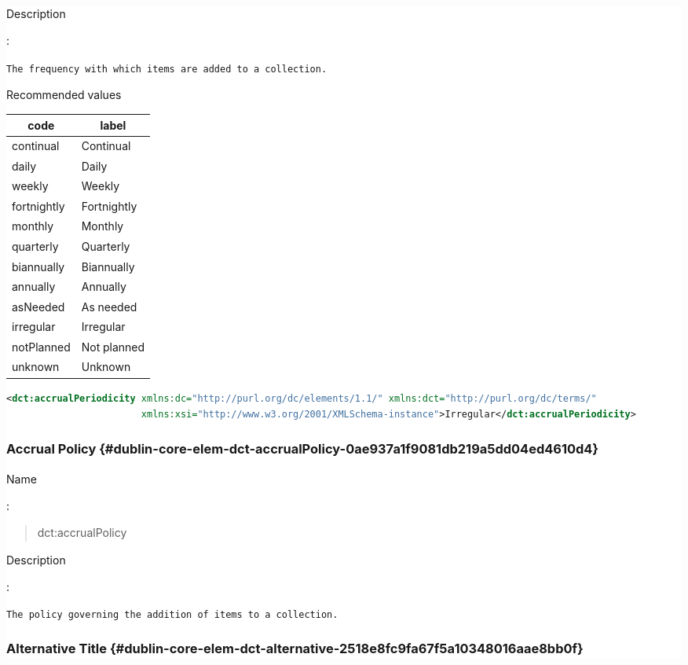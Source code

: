 Description

:   

```{=html}
The frequency with which items are added to a collection.
```
Recommended values

| code        | label       |
|-------------|-------------|
| continual   | Continual   |
| daily       | Daily       |
| weekly      | Weekly      |
| fortnightly | Fortnightly |
| monthly     | Monthly     |
| quarterly   | Quarterly   |
| biannually  | Biannually  |
| annually    | Annually    |
| asNeeded    | As needed   |
| irregular   | Irregular   |
| notPlanned  | Not planned |
| unknown     | Unknown     |

``` xml
<dct:accrualPeriodicity xmlns:dc="http://purl.org/dc/elements/1.1/" xmlns:dct="http://purl.org/dc/terms/"
                        xmlns:xsi="http://www.w3.org/2001/XMLSchema-instance">Irregular</dct:accrualPeriodicity>
```

### Accrual Policy {#dublin-core-elem-dct-accrualPolicy-0ae937a1f9081db219a5dd04ed4610d4}

Name

:   

> dct:accrualPolicy

Description

:   

```{=html}
The policy governing the addition of items to a collection.
```
### Alternative Title {#dublin-core-elem-dct-alternative-2518e8fc9fa67f5a10348016aae8bb0f}
